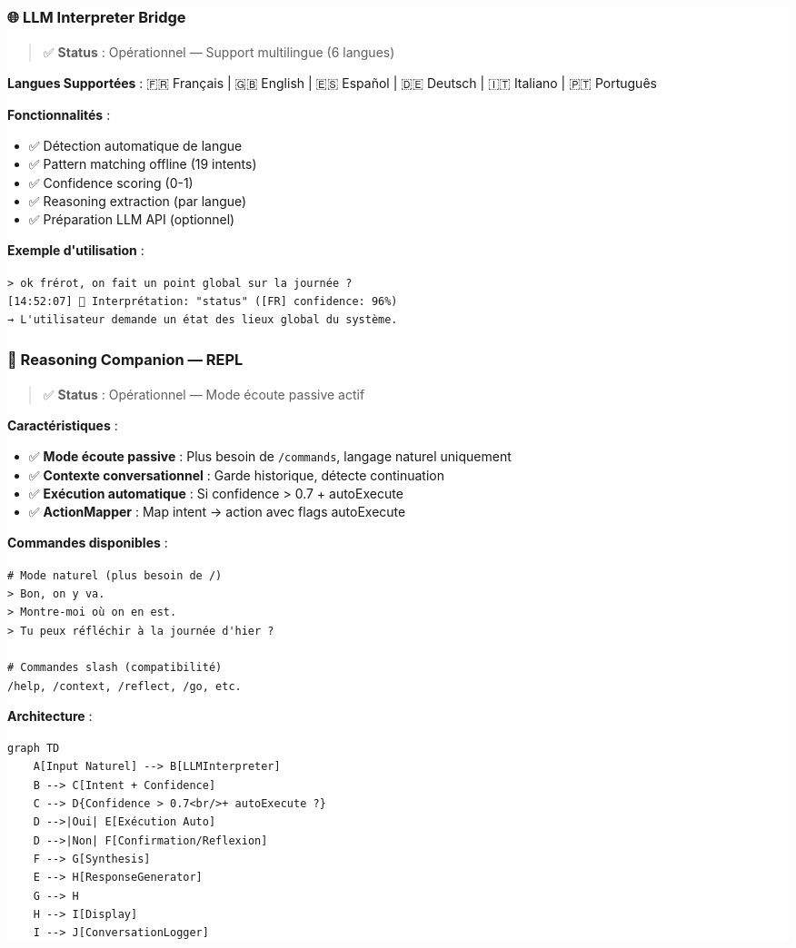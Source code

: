 ### 🌐 LLM Interpreter Bridge

> ✅ **Status** : Opérationnel — Support multilingue (6 langues)

**Langues Supportées** : 🇫🇷 Français | 🇬🇧 English | 🇪🇸 Español | 🇩🇪 Deutsch | 🇮🇹 Italiano | 🇵🇹 Português

**Fonctionnalités** :
- ✅ Détection automatique de langue
- ✅ Pattern matching offline (19 intents)
- ✅ Confidence scoring (0-1)
- ✅ Reasoning extraction (par langue)
- ✅ Préparation LLM API (optionnel)

**Exemple d'utilisation** :
```
> ok frérot, on fait un point global sur la journée ?
[14:52:07] 🧠 Interprétation: "status" ([FR] confidence: 96%)
→ L'utilisateur demande un état des lieux global du système.
```

### 💬 Reasoning Companion — REPL

> ✅ **Status** : Opérationnel — Mode écoute passive actif

**Caractéristiques** :
- ✅ **Mode écoute passive** : Plus besoin de `/commands`, langage naturel uniquement
- ✅ **Contexte conversationnel** : Garde historique, détecte continuation
- ✅ **Exécution automatique** : Si confidence > 0.7 + autoExecute
- ✅ **ActionMapper** : Map intent → action avec flags autoExecute

**Commandes disponibles** :
```
# Mode naturel (plus besoin de /)
> Bon, on y va.
> Montre-moi où on en est.
> Tu peux réfléchir à la journée d'hier ?

# Commandes slash (compatibilité)
/help, /context, /reflect, /go, etc.
```

**Architecture** :
```mermaid
graph TD
    A[Input Naturel] --> B[LLMInterpreter]
    B --> C[Intent + Confidence]
    C --> D{Confidence > 0.7<br/>+ autoExecute ?}
    D -->|Oui| E[Exécution Auto]
    D -->|Non| F[Confirmation/Reflexion]
    F --> G[Synthesis]
    E --> H[ResponseGenerator]
    G --> H
    H --> I[Display]
    I --> J[ConversationLogger]
```
